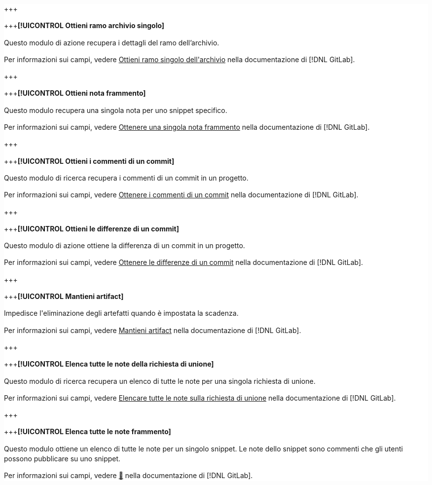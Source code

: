 +++

+++**[!UICONTROL Ottieni ramo archivio singolo]**

Questo modulo di azione recupera i dettagli del ramo dell’archivio.

Per informazioni sui campi, vedere [Ottieni ramo singolo dell&#39;archivio](https://docs.gitlab.com/ee/api/branches.html#get-single-repository-branch) nella documentazione di [!DNL GitLab].

+++

+++**[!UICONTROL Ottieni nota frammento]**

Questo modulo recupera una singola nota per uno snippet specifico.

Per informazioni sui campi, vedere [Ottenere una singola nota frammento](https://docs.gitlab.com/ee/api/notes.html#get-single-snippet-note) nella documentazione di [!DNL GitLab].

+++

+++**[!UICONTROL Ottieni i commenti di un commit]**

Questo modulo di ricerca recupera i commenti di un commit in un progetto.

Per informazioni sui campi, vedere [Ottenere i commenti di un commit](https://docs.gitlab.com/ee/api/commits.html#get-the-comments-of-a-commit) nella documentazione di [!DNL GitLab].

+++

+++**[!UICONTROL Ottieni le differenze di un commit]**

Questo modulo di azione ottiene la differenza di un commit in un progetto.

Per informazioni sui campi, vedere [Ottenere le differenze di un commit](https://docs.gitlab.com/ee/api/commits.html#get-the-diff-of-a-commit) nella documentazione di [!DNL GitLab].

+++

+++**[!UICONTROL Mantieni artifact]**

Impedisce l&#39;eliminazione degli artefatti quando è impostata la scadenza.

Per informazioni sui campi, vedere [Mantieni artifact](https://docs.gitlab.com/ee/api/job_artifacts.html#keep-artifacts) nella documentazione di [!DNL GitLab].

+++

+++**[!UICONTROL Elenca tutte le note della richiesta di unione]**

Questo modulo di ricerca recupera un elenco di tutte le note per una singola richiesta di unione.

Per informazioni sui campi, vedere [Elencare tutte le note sulla richiesta di unione](https://docs.gitlab.com/ee/api/notes.html#list-all-merge-request-notes) nella documentazione di [!DNL GitLab].

+++

+++**[!UICONTROL Elenca tutte le note frammento]**

Questo modulo ottiene un elenco di tutte le note per un singolo snippet. Le note dello snippet sono commenti che gli utenti possono pubblicare su uno snippet.

Per informazioni sui campi, vedere [🔗](https://docs.gitlab.com/ee/api/notes.html#list-all-snippet-notes) nella documentazione di [!DNL GitLab].
